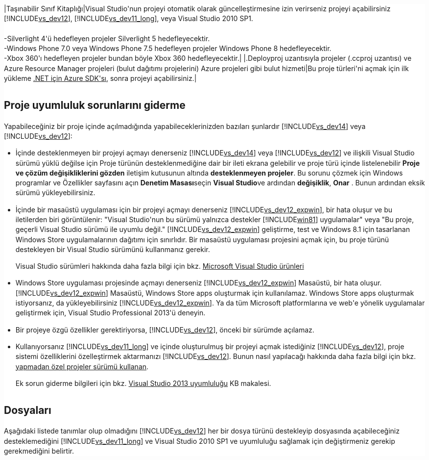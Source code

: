 |Taşınabilir Sınıf Kitaplığı|Visual Studio'nun projeyi otomatik olarak güncelleştirmesine izin verirseniz projeyi açabilirsiniz [!INCLUDE[vs_dev12](../includes/vs-dev12-md.md)], [!INCLUDE[vs_dev11_long](../includes/vs-dev11-long-md.md)], veya Visual Studio 2010 SP1.<br /><br /> -Silverlight 4'ü hedefleyen projeler Silverlight 5 hedefleyecektir.<br />-Windows Phone 7.0 veya Windows Phone 7.5 hedefleyen projeler Windows Phone 8 hedefleyecektir.<br />-Xbox 360'ı hedefleyen projeler bundan böyle Xbox 360 hedefleyecektir.|
|.Deployproj uzantısıyla projeler (.ccproj uzantısı) ve Azure Resource Manager projeleri (bulut dağıtımı projelerini) Azure projeleri gibi bulut hizmeti|Bu proje türleri'ni açmak için ilk yükleme [.NET için Azure SDK'sı](http://azure.microsoft.com/downloads/), sonra projeyi açabilirsiniz.|

## <a name="troubleshooting-project-compatibility-issues"></a>Proje uyumluluk sorunlarını giderme
 Yapabileceğiniz bir proje içinde açılmadığında yapabileceklerinizden bazıları şunlardır [!INCLUDE[vs_dev14](../includes/vs-dev14-md.md)] veya [!INCLUDE[vs_dev12](../includes/vs-dev12-md.md)]:

- İçinde desteklenmeyen bir projeyi açmayı denerseniz [!INCLUDE[vs_dev14](../includes/vs-dev14-md.md)] veya [!INCLUDE[vs_dev12](../includes/vs-dev12-md.md)] ve ilişkili Visual Studio sürümü yüklü değilse için Proje türünün desteklenmediğine dair bir ileti ekrana gelebilir ve proje türü içinde listelenebilir **Proje ve çözüm değişikliklerini gözden** iletişim kutusunun altında **desteklenmeyen projeler**. Bu sorunu çözmek için Windows programlar ve Özellikler sayfasını açın **Denetim Masası**seçin **Visual Studio**ve ardından **değişiklik**, **Onar** . Bunun ardından eksik sürümü yükleyebilirsiniz.

- İçinde bir masaüstü uygulaması için bir projeyi açmayı denerseniz [!INCLUDE[vs_dev12_expwin](../includes/vs-dev12-expwin-md.md)], bir hata oluşur ve bu iletilerden biri görüntülenir: "Visual Studio'nun bu sürümü yalnızca destekler [!INCLUDE[win81](../includes/win81-md.md)] uygulamalar" veya "Bu proje, geçerli Visual Studio sürümü ile uyumlu değil." [!INCLUDE[vs_dev12_expwin](../includes/vs-dev12-expwin-md.md)] geliştirme, test ve Windows 8.1 için tasarlanan Windows Store uygulamalarının dağıtımı için sınırlıdır. Bir masaüstü uygulaması projesini açmak için, bu proje türünü destekleyen bir Visual Studio sürümünü kullanmanız gerekir.

   Visual Studio sürümleri hakkında daha fazla bilgi için bkz. [Microsoft Visual Studio ürünleri](http://go.microsoft.com/fwlink/?LinkId=254332)

- Windows Store uygulaması projesinde açmayı denerseniz [!INCLUDE[vs_dev12_expwin](../includes/vs-dev12-expwin-md.md)] Masaüstü, bir hata oluşur. [!INCLUDE[vs_dev12_expwin](../includes/vs-dev12-expwin-md.md)] Masaüstü, Windows Store apps oluşturmak için kullanılamaz. Windows Store apps oluşturmak istiyorsanız, da yükleyebilirsiniz [!INCLUDE[vs_dev12_expwin](../includes/vs-dev12-expwin-md.md)]. Ya da tüm Microsoft platformlarına ve web'e yönelik uygulamalar geliştirmek için, Visual Studio Professional 2013'ü deneyin.

- Bir projeye özgü özellikler gerektiriyorsa, [!INCLUDE[vs_dev12](../includes/vs-dev12-md.md)], önceki bir sürümde açılamaz.

- Kullanıyorsanız [!INCLUDE[vs_dev11_long](../includes/vs-dev11-long-md.md)] ve içinde oluşturulmuş bir projeyi açmak istediğiniz [!INCLUDE[vs_dev12](../includes/vs-dev12-md.md)], proje sistemi özelliklerini özelleştirmek aktarmanızı [!INCLUDE[vs_dev12](../includes/vs-dev12-md.md)]. Bunun nasıl yapılacağı hakkında daha fazla bilgi için bkz. [yapmadan özel projeler sürümü kullanan](../misc/making-custom-projects-version-aware.md).

  Ek sorun giderme bilgileri için bkz. [Visual Studio 2013 uyumluluğu](http://support.microsoft.com/kb/2863286) KB makalesi.

##  <a name="file"></a> Dosyaları
 Aşağıdaki listede tanımlar olup olmadığını [!INCLUDE[vs_dev12](../includes/vs-dev12-md.md)] her bir dosya türünü destekleyip dosyasında açabileceğiniz desteklemediğini [!INCLUDE[vs_dev11_long](../includes/vs-dev11-long-md.md)] ve Visual Studio 2010 SP1 ve uyumluluğu sağlamak için değiştirmeniz gerekip gerekmediğini belirtir.
